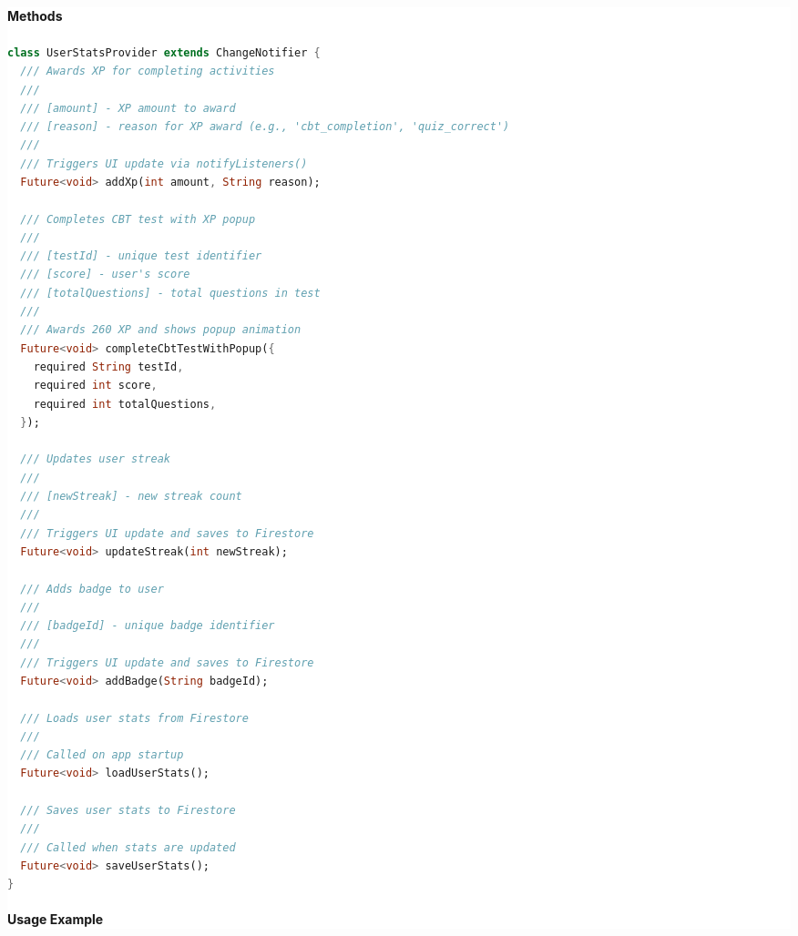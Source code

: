 #### Methods

```dart
class UserStatsProvider extends ChangeNotifier {
  /// Awards XP for completing activities
  /// 
  /// [amount] - XP amount to award
  /// [reason] - reason for XP award (e.g., 'cbt_completion', 'quiz_correct')
  /// 
  /// Triggers UI update via notifyListeners()
  Future<void> addXp(int amount, String reason);

  /// Completes CBT test with XP popup
  /// 
  /// [testId] - unique test identifier
  /// [score] - user's score
  /// [totalQuestions] - total questions in test
  /// 
  /// Awards 260 XP and shows popup animation
  Future<void> completeCbtTestWithPopup({
    required String testId,
    required int score,
    required int totalQuestions,
  });

  /// Updates user streak
  /// 
  /// [newStreak] - new streak count
  /// 
  /// Triggers UI update and saves to Firestore
  Future<void> updateStreak(int newStreak);

  /// Adds badge to user
  /// 
  /// [badgeId] - unique badge identifier
  /// 
  /// Triggers UI update and saves to Firestore
  Future<void> addBadge(String badgeId);

  /// Loads user stats from Firestore
  /// 
  /// Called on app startup
  Future<void> loadUserStats();

  /// Saves user stats to Firestore
  /// 
  /// Called when stats are updated
  Future<void> saveUserStats();
}
```

#### Usage Example
